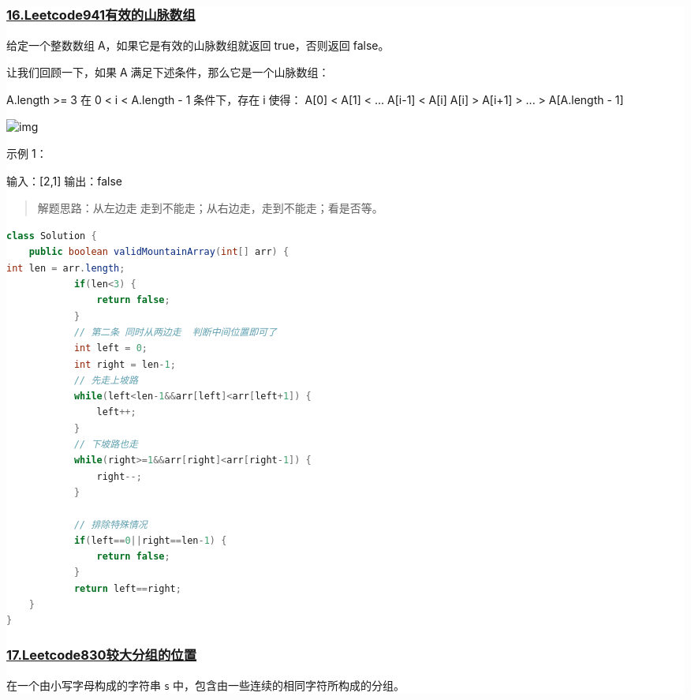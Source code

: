 ### [16.Leetcode941有效的山脉数组](https://leetcode-cn.com/problems/valid-mountain-array/)

给定一个整数数组 A，如果它是有效的山脉数组就返回 true，否则返回 false。

让我们回顾一下，如果 A 满足下述条件，那么它是一个山脉数组：

A.length >= 3
在 0 < i < A.length - 1 条件下，存在 i 使得：
A[0] < A[1] < ... A[i-1] < A[i]
A[i] > A[i+1] > ... > A[A.length - 1]

![img](https://assets.leetcode.com/uploads/2019/10/20/hint_valid_mountain_array.png)


示例 1：

输入：[2,1]
输出：false

> 解题思路：从左边走 走到不能走；从右边走，走到不能走；看是否等。

```java
class Solution {
    public boolean validMountainArray(int[] arr) {
int len = arr.length;
	    	if(len<3) {
	    		return false;
	    	}
	    	// 第二条 同时从两边走  判断中间位置即可了
	    	int left = 0;
	    	int right = len-1;
	    	// 先走上坡路
	    	while(left<len-1&&arr[left]<arr[left+1]) {
	    		left++;
	    	}
	    	// 下坡路也走
	    	while(right>=1&&arr[right]<arr[right-1]) {
	    		right--;
	    	}
	    	
	    	// 排除特殊情况
	    	if(left==0||right==len-1) {
	    		return false;
	    	}
	    	return left==right;
    }
}
```

### [17.Leetcode830较大分组的位置](https://leetcode-cn.com/problems/positions-of-large-groups/)


在一个由小写字母构成的字符串 `s` 中，包含由一些连续的相同字符所构成的分组。
